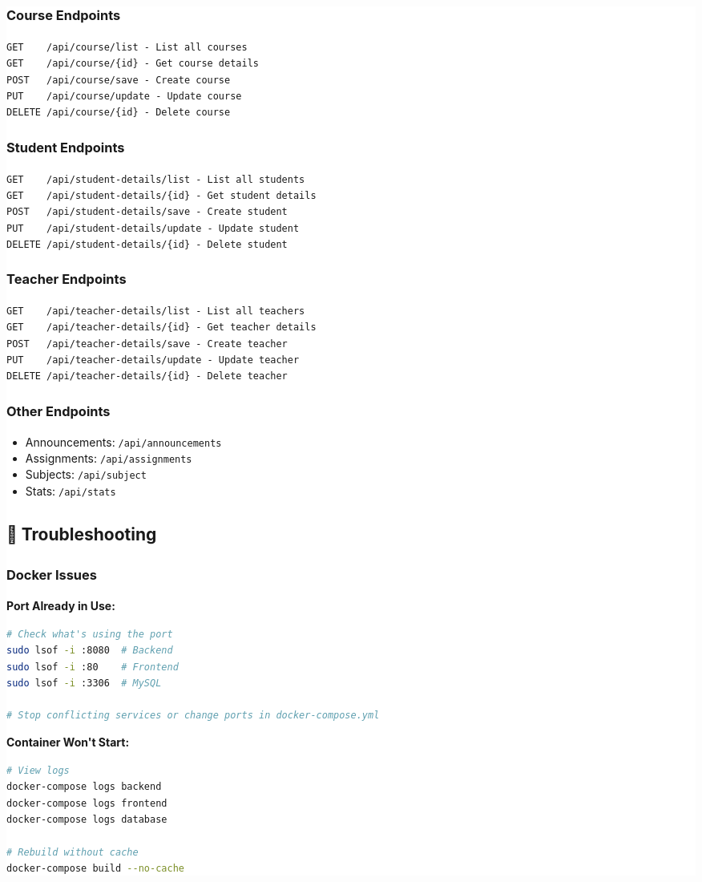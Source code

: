 ### Course Endpoints
```
GET    /api/course/list - List all courses
GET    /api/course/{id} - Get course details
POST   /api/course/save - Create course
PUT    /api/course/update - Update course
DELETE /api/course/{id} - Delete course
```

### Student Endpoints
```
GET    /api/student-details/list - List all students
GET    /api/student-details/{id} - Get student details
POST   /api/student-details/save - Create student
PUT    /api/student-details/update - Update student
DELETE /api/student-details/{id} - Delete student
```

### Teacher Endpoints
```
GET    /api/teacher-details/list - List all teachers
GET    /api/teacher-details/{id} - Get teacher details
POST   /api/teacher-details/save - Create teacher
PUT    /api/teacher-details/update - Update teacher
DELETE /api/teacher-details/{id} - Delete teacher
```

### Other Endpoints
- Announcements: `/api/announcements`
- Assignments: `/api/assignments`
- Subjects: `/api/subject`
- Stats: `/api/stats`

## 🐛 Troubleshooting

### Docker Issues

**Port Already in Use:**
```bash
# Check what's using the port
sudo lsof -i :8080  # Backend
sudo lsof -i :80    # Frontend
sudo lsof -i :3306  # MySQL

# Stop conflicting services or change ports in docker-compose.yml
```

**Container Won't Start:**
```bash
# View logs
docker-compose logs backend
docker-compose logs frontend
docker-compose logs database

# Rebuild without cache
docker-compose build --no-cache
```
